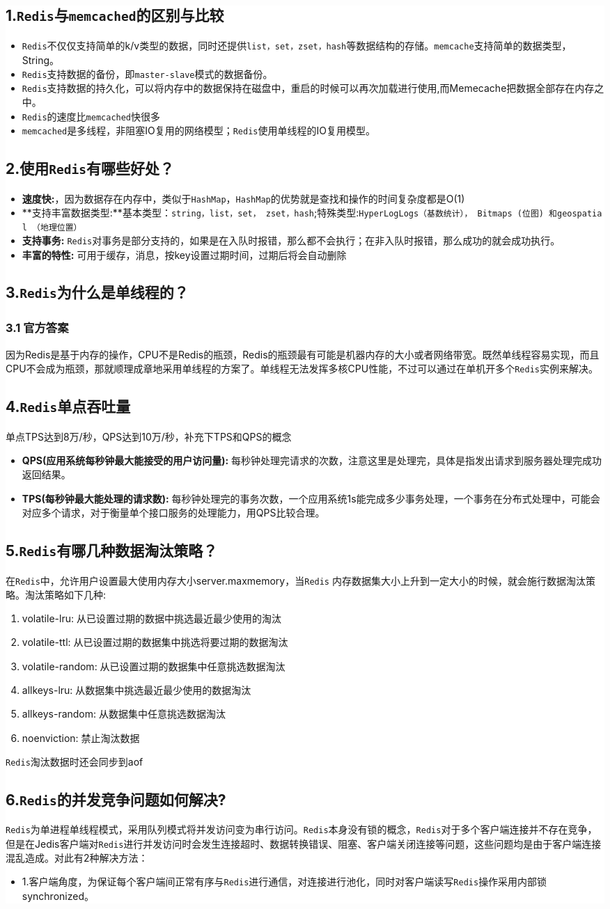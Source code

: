 ## 1.`Redis`与`memcached`的区别与比较

- `Redis`不仅仅支持简单的k/v类型的数据，同时还提供`list，set，zset，hash`等数据结构的存储。`memcache`支持简单的数据类型，String。
- `Redis`支持数据的备份，即`master-slave`模式的数据备份。
- `Redis`支持数据的持久化，可以将内存中的数据保持在磁盘中，重启的时候可以再次加载进行使用,而Memecache把数据全部存在内存之中。
- `Redis`的速度比`memcached`快很多
- `memcached`是多线程，非阻塞IO复用的网络模型；`Redis`使用单线程的IO复用模型。

## 2.使用`Redis`有哪些好处？
- **速度快:**，因为数据存在内存中，类似于`HashMap`，`HashMap`的优势就是查找和操作的时间复杂度都是O(1)
- **支持丰富数据类型:**基本类型：`string，list，set， zset，hash`;特殊类型:`HyperLogLogs（基数统计）， Bitmaps (位图) 和geospatial （地理位置）`
- **支持事务:** `Redis`对事务是部分支持的，如果是在入队时报错，那么都不会执行；在非入队时报错，那么成功的就会成功执行。
- **丰富的特性:** 可用于缓存，消息，按key设置过期时间，过期后将会自动删除

## 3.`Redis`为什么是单线程的？

### 3.1 官方答案

因为Redis是基于内存的操作，CPU不是Redis的瓶颈，Redis的瓶颈最有可能是机器内存的大小或者网络带宽。既然单线程容易实现，而且CPU不会成为瓶颈，那就顺理成章地采用单线程的方案了。单线程无法发挥多核CPU性能，不过可以通过在单机开多个`Redis`实例来解决。

## 4.`Redis`单点吞吐量

单点TPS达到8万/秒，QPS达到10万/秒，补充下TPS和QPS的概念

- **QPS(应用系统每秒钟最大能接受的用户访问量):** 每秒钟处理完请求的次数，注意这里是处理完，具体是指发出请求到服务器处理完成功返回结果。

- **TPS(每秒钟最大能处理的请求数):** 每秒钟处理完的事务次数，一个应用系统1s能完成多少事务处理，一个事务在分布式处理中，可能会对应多个请求，对于衡量单个接口服务的处理能力，用QPS比较合理。


## 5.`Redis`有哪几种数据淘汰策略？

在`Redis`中，允许用户设置最大使用内存大小server.maxmemory，当`Redis` 内存数据集大小上升到一定大小的时候，就会施行数据淘汰策略。淘汰策略如下几种:

1. volatile-lru: 从已设置过期的数据中挑选最近最少使用的淘汰

2. volatile-ttl: 从已设置过期的数据集中挑选将要过期的数据淘汰

3. volatile-random: 从已设置过期的数据集中任意挑选数据淘汰

4. allkeys-lru: 从数据集中挑选最近最少使用的数据淘汰

5. allkeys-random: 从数据集中任意挑选数据淘汰

6. noenviction: 禁止淘汰数据

`Redis`淘汰数据时还会同步到aof

## 6.`Redis`的并发竞争问题如何解决?
`Redis`为单进程单线程模式，采用队列模式将并发访问变为串行访问。`Redis`本身没有锁的概念，`Redis`对于多个客户端连接并不存在竞争，但是在Jedis客户端对`Redis`进行并发访问时会发生连接超时、数据转换错误、阻塞、客户端关闭连接等问题，这些问题均是由于客户端连接混乱造成。对此有2种解决方法：
- 1.客户端角度，为保证每个客户端间正常有序与`Redis`进行通信，对连接进行池化，同时对客户端读写`Redis`操作采用内部锁synchronized。
